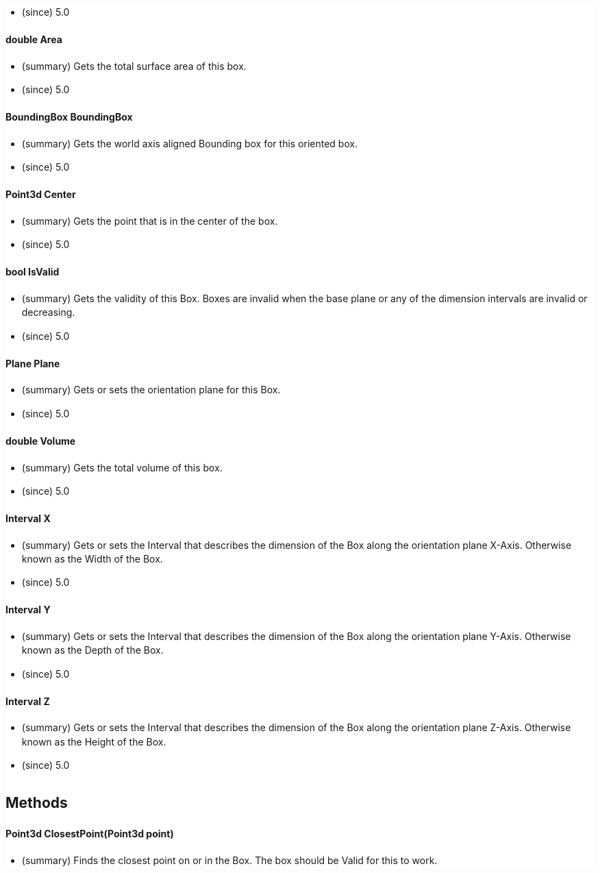 - (since) 5.0
#### double Area
- (summary) 
     Gets the total surface area of this box.
     
- (since) 5.0
#### BoundingBox BoundingBox
- (summary) 
     Gets the world axis aligned Bounding box for this oriented box.
     
- (since) 5.0
#### Point3d Center
- (summary) 
     Gets the point that is in the center of the box.
     
- (since) 5.0
#### bool IsValid
- (summary) 
     Gets the validity of this Box. Boxes are invalid when the base plane or any of 
     the dimension intervals are invalid or decreasing.
     
- (since) 5.0
#### Plane Plane
- (summary) 
     Gets or sets the orientation plane for this Box.
     
- (since) 5.0
#### double Volume
- (summary) 
     Gets the total volume of this box.
     
- (since) 5.0
#### Interval X
- (summary) 
     Gets or sets the Interval that describes the dimension of the 
     Box along the orientation plane X-Axis. Otherwise known as the Width of the Box.
     
- (since) 5.0
#### Interval Y
- (summary) 
     Gets or sets the Interval that describes the dimension of the 
     Box along the orientation plane Y-Axis. Otherwise known as the Depth of the Box.
     
- (since) 5.0
#### Interval Z
- (summary) 
     Gets or sets the Interval that describes the dimension of the 
     Box along the orientation plane Z-Axis. Otherwise known as the Height of the Box.
     
- (since) 5.0
## Methods
#### Point3d ClosestPoint(Point3d point)
- (summary) 
     Finds the closest point on or in the Box. The box should be Valid for this to work.
     